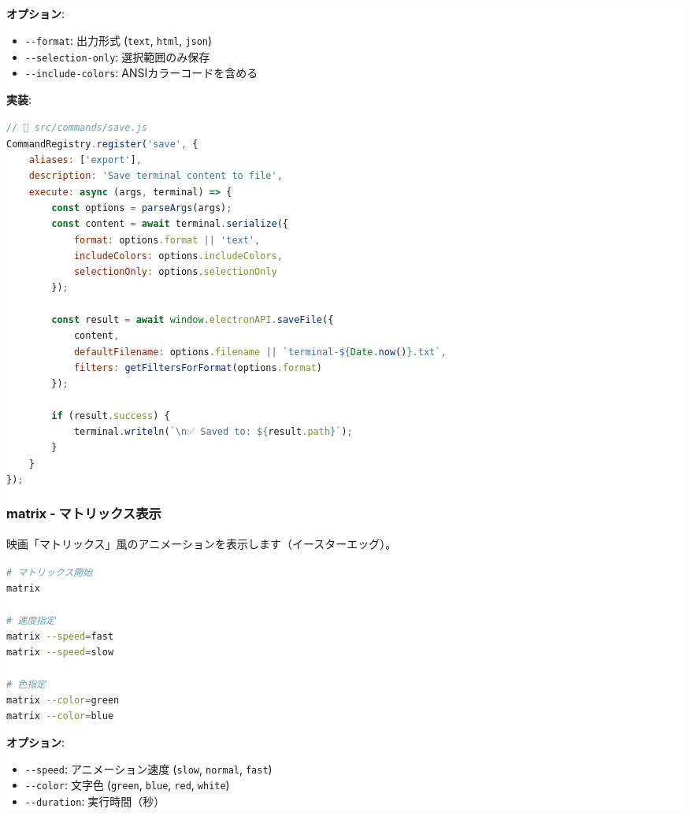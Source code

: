 **オプション**:
- `--format`: 出力形式 (`text`, `html`, `json`)
- `--selection-only`: 選択範囲のみ保存
- `--include-colors`: ANSIカラーコードを含める

**実装**:
```javascript
// 📍 src/commands/save.js
CommandRegistry.register('save', {
    aliases: ['export'],
    description: 'Save terminal content to file',
    execute: async (args, terminal) => {
        const options = parseArgs(args);
        const content = await terminal.serialize({
            format: options.format || 'text',
            includeColors: options.includeColors,
            selectionOnly: options.selectionOnly
        });
        
        const result = await window.electronAPI.saveFile({
            content,
            defaultFilename: options.filename || `terminal-${Date.now()}.txt`,
            filters: getFiltersForFormat(options.format)
        });
        
        if (result.success) {
            terminal.writeln(`\n✅ Saved to: ${result.path}`);
        }
    }
});
```

### matrix - マトリックス表示

映画「マトリックス」風のアニメーションを表示します（イースターエッグ）。

```bash
# マトリックス開始
matrix

# 速度指定
matrix --speed=fast
matrix --speed=slow

# 色指定
matrix --color=green
matrix --color=blue
```

**オプション**:
- `--speed`: アニメーション速度 (`slow`, `normal`, `fast`)
- `--color`: 文字色 (`green`, `blue`, `red`, `white`)
- `--duration`: 実行時間（秒）
